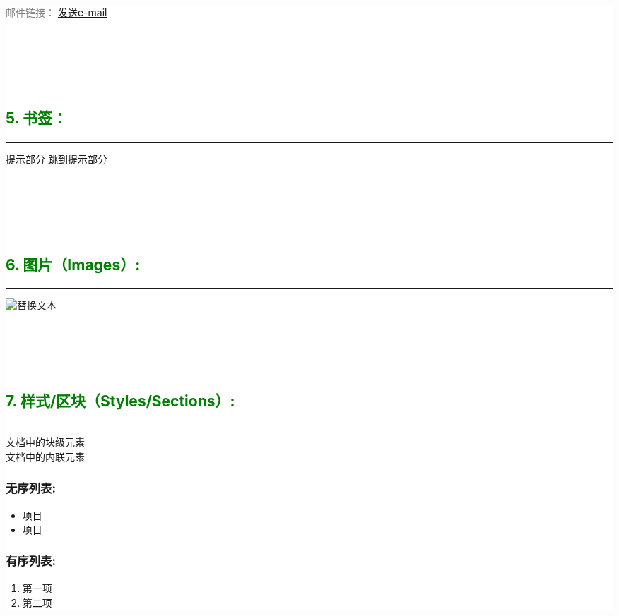 邮件链接： <a href="mailto:webmaster@example.com">发送e-mail</a>  

<br/>
<br/>
<br/>
<br/>

## 5. 书签：
---

<a id="tips">提示部分</a>
<a href="#tips">跳到提示部分</a>

<br/>
<br/>
<br/>
<br/>

## 6. 图片（Images）:
---

<img src="URL" alt="替换文本" height="42" width="42">  

<br/>
<br/>
<br/>
<br/>
<br/>

## 7. 样式/区块（Styles/Sections）:
---

<style type="text/css">
h1 {color:Black;}
h2 {color:Green;}
p {color:Gray;}

</style>

<div>文档中的块级元素</div>
<span>文档中的内联元素</span>  

### 无序列表:
<ul>
    <li>项目</li>
    <li>项目</li>
</ul>  

### 有序列表:
<ol>
    <li>第一项</li>
    <li>第二项</li>
</ol>

